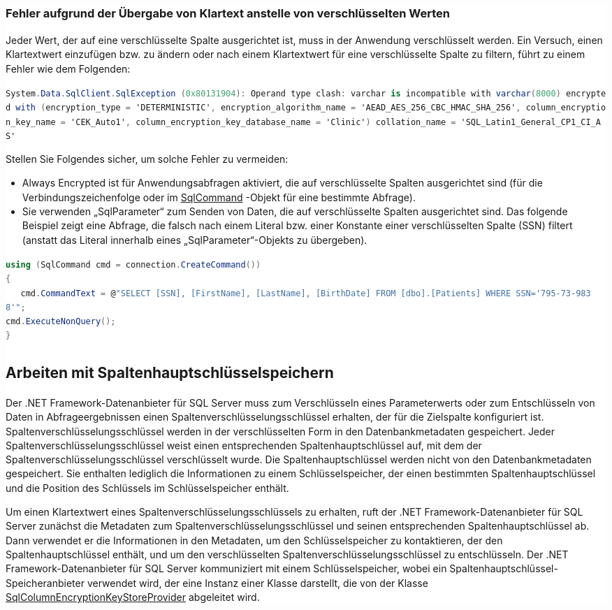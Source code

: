 ### <a name="errors-due-to-passing-plaintext-instead-of-encrypted-values"></a>Fehler aufgrund der Übergabe von Klartext anstelle von verschlüsselten Werten

Jeder Wert, der auf eine verschlüsselte Spalte ausgerichtet ist, muss in der Anwendung verschlüsselt werden. Ein Versuch, einen Klartextwert einzufügen bzw. zu ändern oder nach einem Klartextwert für eine verschlüsselte Spalte zu filtern, führt zu einem Fehler wie dem Folgenden:


```cs
System.Data.SqlClient.SqlException (0x80131904): Operand type clash: varchar is incompatible with varchar(8000) encrypted with (encryption_type = 'DETERMINISTIC', encryption_algorithm_name = 'AEAD_AES_256_CBC_HMAC_SHA_256', column_encryption_key_name = 'CEK_Auto1', column_encryption_key_database_name = 'Clinic') collation_name = 'SQL_Latin1_General_CP1_CI_AS'
```

Stellen Sie Folgendes sicher, um solche Fehler zu vermeiden:
- Always Encrypted ist für Anwendungsabfragen aktiviert, die auf verschlüsselte Spalten ausgerichtet sind (für die Verbindungszeichenfolge oder im [SqlCommand](/dotnet/api/system.data.sqlclient.sqlcommand) -Objekt für eine bestimmte Abfrage).
- Sie verwenden „SqlParameter“ zum Senden von Daten, die auf verschlüsselte Spalten ausgerichtet sind. Das folgende Beispiel zeigt eine Abfrage, die falsch nach einem Literal bzw. einer Konstante einer verschlüsselten Spalte (SSN) filtert (anstatt das Literal innerhalb eines „SqlParameter“-Objekts zu übergeben). 


```cs
using (SqlCommand cmd = connection.CreateCommand())
{
   cmd.CommandText = @"SELECT [SSN], [FirstName], [LastName], [BirthDate] FROM [dbo].[Patients] WHERE SSN='795-73-9838'";
cmd.ExecuteNonQuery();
}
```

## <a name="working-with-column-master-key-stores"></a>Arbeiten mit Spaltenhauptschlüsselspeichern

Der .NET Framework-Datenanbieter für SQL Server muss zum Verschlüsseln eines Parameterwerts oder zum Entschlüsseln von Daten in Abfrageergebnissen einen Spaltenverschlüsselungsschlüssel erhalten, der für die Zielspalte konfiguriert ist. Spaltenverschlüsselungsschlüssel werden in der verschlüsselten Form in den Datenbankmetadaten gespeichert. Jeder Spaltenverschlüsselungsschlüssel weist einen entsprechenden Spaltenhauptschlüssel auf, mit dem der Spaltenverschlüsselungsschlüssel verschlüsselt wurde. Die Spaltenhauptschlüssel werden nicht von den Datenbankmetadaten gespeichert. Sie enthalten lediglich die Informationen zu einem Schlüsselspeicher, der einen bestimmten Spaltenhauptschlüssel und die Position des Schlüssels im Schlüsselspeicher enthält.

Um einen Klartextwert eines Spaltenverschlüsselungsschlüssels zu erhalten, ruft der .NET Framework-Datenanbieter für SQL Server zunächst die Metadaten zum Spaltenverschlüsselungsschlüssel und seinen entsprechenden Spaltenhauptschlüssel ab. Dann verwendet er die Informationen in den Metadaten, um den Schlüsselspeicher zu kontaktieren, der den Spaltenhauptschlüssel enthält, und um den verschlüsselten Spaltenverschlüsselungsschlüssel zu entschlüsseln. Der .NET Framework-Datenanbieter für SQL Server kommuniziert mit einem Schlüsselspeicher, wobei ein Spaltenhauptschlüssel-Speicheranbieter verwendet wird, der eine Instanz einer Klasse darstellt, die von der Klasse [SqlColumnEncryptionKeyStoreProvider](/dotnet/api/system.data.sqlclient.sqlcolumnencryptionkeystoreprovider) abgeleitet wird.
